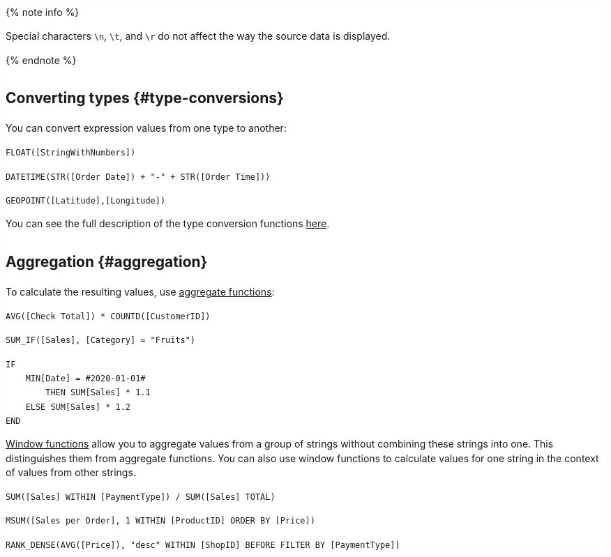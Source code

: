{% note info %}

Special characters `\n`, `\t`, and `\r` do not affect the way the source data is displayed.

{% endnote %}

## Converting types {#type-conversions}

You can convert expression values from one type to another:

```
FLOAT([StringWithNumbers])
```

```
DATETIME(STR([Order Date]) + "-" + STR([Order Time]))
```

```
GEOPOINT([Latitude],[Longitude])
```

You can see the full description of the type conversion functions [here](../../function-ref/type-conversion-functions.md).

## Aggregation {#aggregation}

To calculate the resulting values, use [aggregate functions](../../function-ref/aggregation-functions.md):

```
AVG([Check Total]) * COUNTD([CustomerID])
```

```
SUM_IF([Sales], [Category] = "Fruits")
```

```
IF
    MIN[Date] = #2020-01-01#
        THEN SUM[Sales] * 1.1
    ELSE SUM[Sales] * 1.2
END
```

[Window functions](../../function-ref/window-functions.md) allow you to aggregate values from a group of strings without combining these strings into one. This distinguishes them from aggregate functions. You can also use window functions to calculate values for one string in the context of values from other strings.

```
SUM([Sales] WITHIN [PaymentType]) / SUM([Sales] TOTAL)
```

```
MSUM([Sales per Order], 1 WITHIN [ProductID] ORDER BY [Price])
```

```
RANK_DENSE(AVG([Price]), "desc" WITHIN [ShopID] BEFORE FILTER BY [PaymentType])
```
